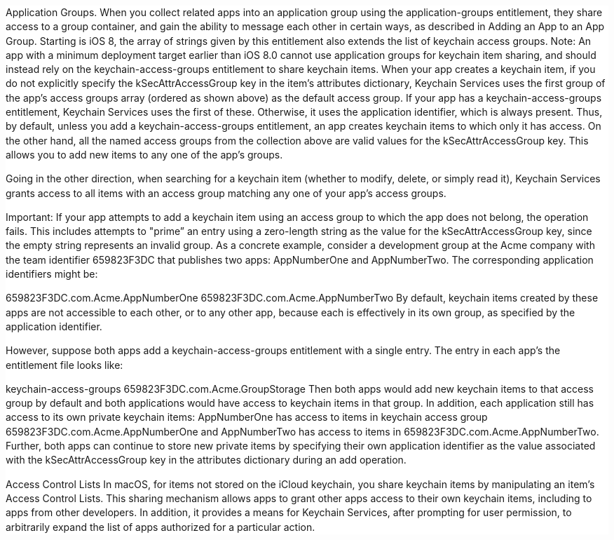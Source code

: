 Application Groups. When you collect related apps into an application group using the application-groups entitlement, they share access to a group container, and gain the ability to message each other in certain ways, as described in Adding an App to an App Group. Starting is iOS 8, the array of strings given by this entitlement also extends the list of keychain access groups.
Note: An app with a minimum deployment target earlier than iOS 8.0 cannot use application groups for keychain item sharing, and should instead rely on the keychain-access-groups entitlement to share keychain items.
When your app creates a keychain item, if you do not explicitly specify the kSecAttrAccessGroup key in the item’s attributes dictionary, Keychain Services uses the first group of the app’s access groups array (ordered as shown above) as the default access group. If your app has a keychain-access-groups entitlement, Keychain Services uses the first of these. Otherwise, it uses the application identifier, which is always present. Thus, by default, unless you add a keychain-access-groups entitlement, an app creates keychain items to which only it has access. On the other hand, all the named access groups from the collection above are valid values for the kSecAttrAccessGroup key. This allows you to add new items to any one of the app’s groups.

Going in the other direction, when searching for a keychain item (whether to modify, delete, or simply read it), Keychain Services grants access to all items with an access group matching any one of your app’s access groups.

Important: If your app attempts to add a keychain item using an access group to which the app does not belong, the operation fails. This includes attempts to "prime” an entry using a zero-length string as the value for the kSecAttrAccessGroup key, since the empty string represents an invalid group.
As a concrete example, consider a development group at the Acme company with the team identifier 659823F3DC that publishes two apps: AppNumberOne and AppNumberTwo. The corresponding application identifiers might be:

659823F3DC.com.Acme.AppNumberOne
659823F3DC.com.Acme.AppNumberTwo
By default, keychain items created by these apps are not accessible to each other, or to any other app, because each is effectively in its own group, as specified by the application identifier.

However, suppose both apps add a keychain-access-groups entitlement with a single entry. The entry in each app’s the entitlement file looks like:

<key>keychain-access-groups</key>
<array>
    <string>659823F3DC.com.Acme.GroupStorage</string>
</array>
Then both apps would add new keychain items to that access group by default and both applications would have access to keychain items in that group. In addition, each application still has access to its own private keychain items: AppNumberOne has access to items in keychain access group 659823F3DC.com.Acme.AppNumberOne and AppNumberTwo has access to items in 659823F3DC.com.Acme.AppNumberTwo. Further, both apps can continue to store new private items by specifying their own application identifier as the value associated with the kSecAttrAccessGroup key in the attributes dictionary during an add operation.

Access Control Lists
In macOS, for items not stored on the iCloud keychain, you share keychain items by manipulating an item’s Access Control Lists. This sharing mechanism allows apps to grant other apps access to their own keychain items, including to apps from other developers. In addition, it provides a means for Keychain Services, after prompting for user permission, to arbitrarily expand the list of apps authorized for a particular action.
